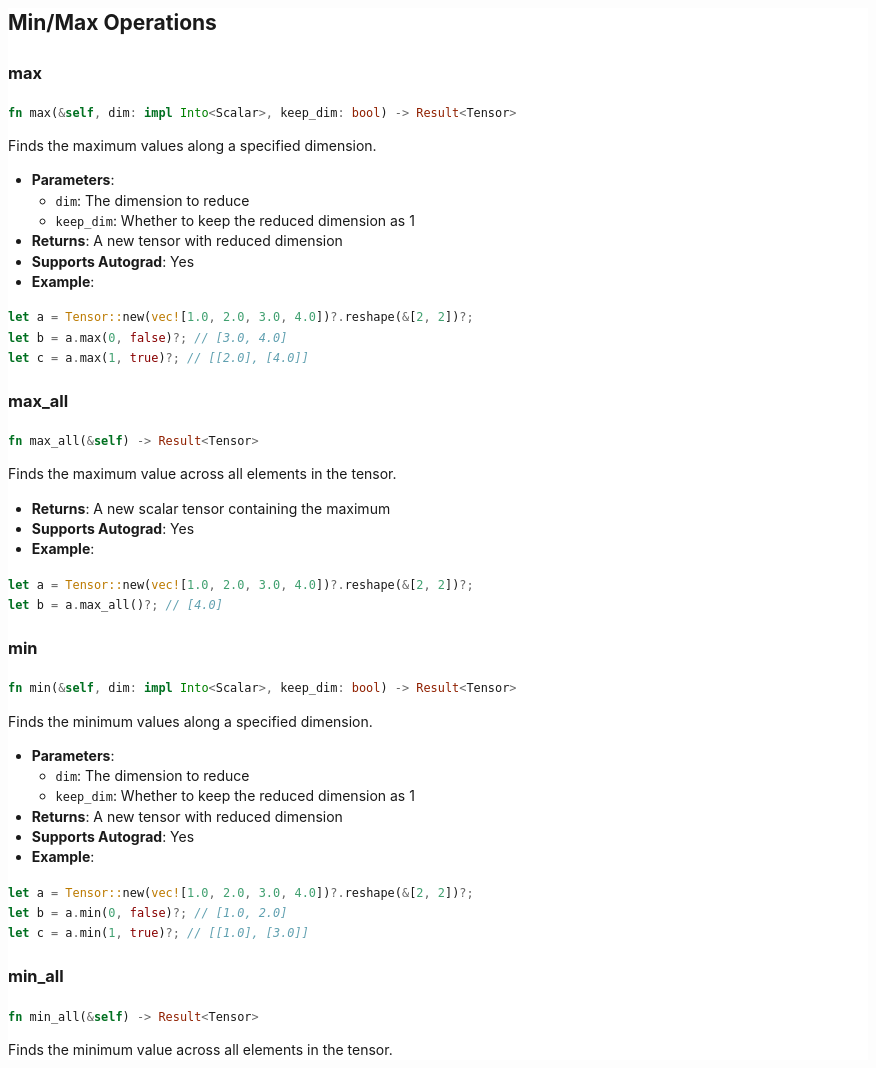 ## Min/Max Operations

### max
```rust
fn max(&self, dim: impl Into<Scalar>, keep_dim: bool) -> Result<Tensor>
```
Finds the maximum values along a specified dimension.

- **Parameters**:
  - `dim`: The dimension to reduce
  - `keep_dim`: Whether to keep the reduced dimension as 1
- **Returns**: A new tensor with reduced dimension
- **Supports Autograd**: Yes
- **Example**:
```rust
let a = Tensor::new(vec![1.0, 2.0, 3.0, 4.0])?.reshape(&[2, 2])?;
let b = a.max(0, false)?; // [3.0, 4.0]
let c = a.max(1, true)?; // [[2.0], [4.0]]
```

### max_all
```rust
fn max_all(&self) -> Result<Tensor>
```
Finds the maximum value across all elements in the tensor.

- **Returns**: A new scalar tensor containing the maximum
- **Supports Autograd**: Yes
- **Example**:
```rust
let a = Tensor::new(vec![1.0, 2.0, 3.0, 4.0])?.reshape(&[2, 2])?;
let b = a.max_all()?; // [4.0]
```

### min
```rust
fn min(&self, dim: impl Into<Scalar>, keep_dim: bool) -> Result<Tensor>
```
Finds the minimum values along a specified dimension.

- **Parameters**:
  - `dim`: The dimension to reduce
  - `keep_dim`: Whether to keep the reduced dimension as 1
- **Returns**: A new tensor with reduced dimension
- **Supports Autograd**: Yes
- **Example**:
```rust
let a = Tensor::new(vec![1.0, 2.0, 3.0, 4.0])?.reshape(&[2, 2])?;
let b = a.min(0, false)?; // [1.0, 2.0]
let c = a.min(1, true)?; // [[1.0], [3.0]]
```

### min_all
```rust
fn min_all(&self) -> Result<Tensor>
```
Finds the minimum value across all elements in the tensor.
